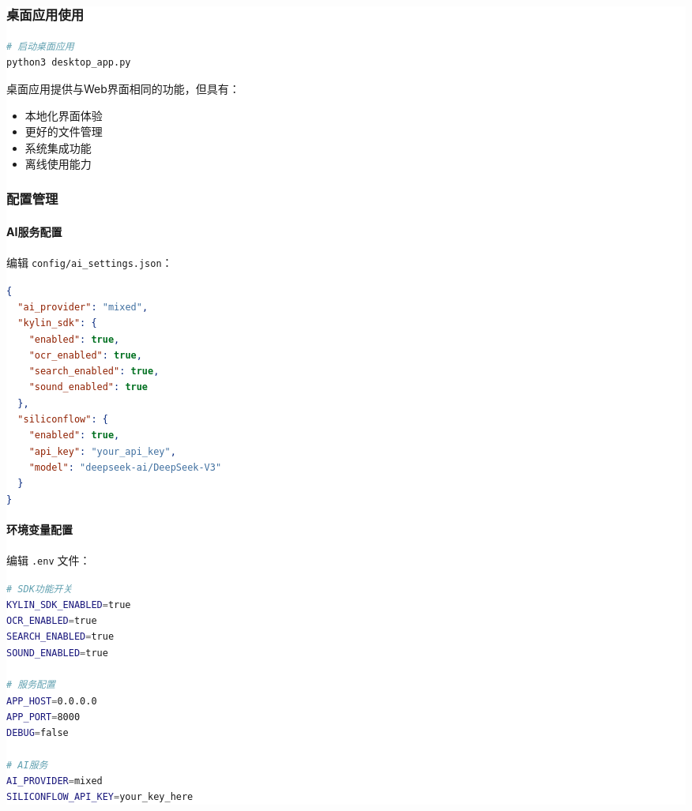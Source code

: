 ### 桌面应用使用

```bash
# 启动桌面应用
python3 desktop_app.py
```

桌面应用提供与Web界面相同的功能，但具有：
- 本地化界面体验
- 更好的文件管理
- 系统集成功能
- 离线使用能力

### 配置管理

#### AI服务配置

编辑 `config/ai_settings.json`：

```json
{
  "ai_provider": "mixed",
  "kylin_sdk": {
    "enabled": true,
    "ocr_enabled": true,
    "search_enabled": true,
    "sound_enabled": true
  },
  "siliconflow": {
    "enabled": true,
    "api_key": "your_api_key",
    "model": "deepseek-ai/DeepSeek-V3"
  }
}
```

#### 环境变量配置

编辑 `.env` 文件：

```bash
# SDK功能开关
KYLIN_SDK_ENABLED=true
OCR_ENABLED=true
SEARCH_ENABLED=true
SOUND_ENABLED=true

# 服务配置
APP_HOST=0.0.0.0
APP_PORT=8000
DEBUG=false

# AI服务
AI_PROVIDER=mixed
SILICONFLOW_API_KEY=your_key_here
```
